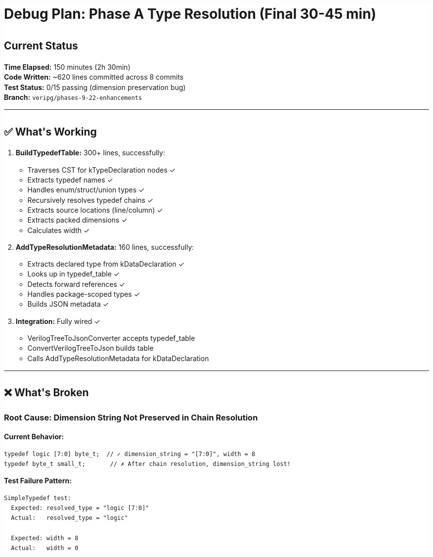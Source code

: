 # Debug Plan: Phase A Type Resolution (Final 30-45 min)

## Current Status

**Time Elapsed:** 150 minutes (2h 30min)  
**Code Written:** ~620 lines committed across 8 commits  
**Test Status:** 0/15 passing (dimension preservation bug)  
**Branch:** `veripg/phases-9-22-enhancements`

---

## ✅ What's Working

1. **BuildTypedefTable:** 300+ lines, successfully:
   - Traverses CST for kTypeDeclaration nodes ✓
   - Extracts typedef names ✓
   - Handles enum/struct/union types ✓
   - Recursively resolves typedef chains ✓
   - Extracts source locations (line/column) ✓
   - Extracts packed dimensions ✓
   - Calculates width ✓

2. **AddTypeResolutionMetadata:** 160 lines, successfully:
   - Extracts declared type from kDataDeclaration ✓
   - Looks up in typedef_table ✓
   - Detects forward references ✓
   - Handles package-scoped types ✓
   - Builds JSON metadata ✓

3. **Integration:** Fully wired ✓
   - VerilogTreeToJsonConverter accepts typedef_table
   - ConvertVerilogTreeToJson builds table
   - Calls AddTypeResolutionMetadata for kDataDeclaration

---

## ❌ What's Broken

### **Root Cause: Dimension String Not Preserved in Chain Resolution**

**Current Behavior:**
```
typedef logic [7:0] byte_t;  // ✓ dimension_string = "[7:0]", width = 8
typedef byte_t small_t;       // ✗ After chain resolution, dimension_string lost!
```

**Test Failure Pattern:**
```
SimpleTypedef test:
  Expected: resolved_type = "logic [7:0]"
  Actual:   resolved_type = "logic"
  
  Expected: width = 8
  Actual:   width = 0
```
